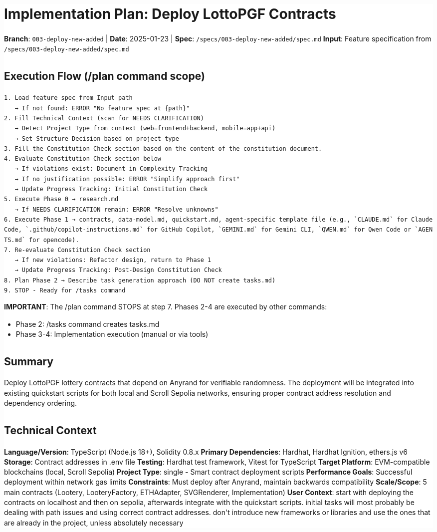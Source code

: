 
# Implementation Plan: Deploy LottoPGF Contracts

**Branch**: `003-deploy-new-added` | **Date**: 2025-01-23 | **Spec**: `/specs/003-deploy-new-added/spec.md`
**Input**: Feature specification from `/specs/003-deploy-new-added/spec.md`

## Execution Flow (/plan command scope)
```
1. Load feature spec from Input path
   → If not found: ERROR "No feature spec at {path}"
2. Fill Technical Context (scan for NEEDS CLARIFICATION)
   → Detect Project Type from context (web=frontend+backend, mobile=app+api)
   → Set Structure Decision based on project type
3. Fill the Constitution Check section based on the content of the constitution document.
4. Evaluate Constitution Check section below
   → If violations exist: Document in Complexity Tracking
   → If no justification possible: ERROR "Simplify approach first"
   → Update Progress Tracking: Initial Constitution Check
5. Execute Phase 0 → research.md
   → If NEEDS CLARIFICATION remain: ERROR "Resolve unknowns"
6. Execute Phase 1 → contracts, data-model.md, quickstart.md, agent-specific template file (e.g., `CLAUDE.md` for Claude Code, `.github/copilot-instructions.md` for GitHub Copilot, `GEMINI.md` for Gemini CLI, `QWEN.md` for Qwen Code or `AGENTS.md` for opencode).
7. Re-evaluate Constitution Check section
   → If new violations: Refactor design, return to Phase 1
   → Update Progress Tracking: Post-Design Constitution Check
8. Plan Phase 2 → Describe task generation approach (DO NOT create tasks.md)
9. STOP - Ready for /tasks command
```

**IMPORTANT**: The /plan command STOPS at step 7. Phases 2-4 are executed by other commands:
- Phase 2: /tasks command creates tasks.md
- Phase 3-4: Implementation execution (manual or via tools)

## Summary
Deploy LottoPGF lottery contracts that depend on Anyrand for verifiable randomness. The deployment will be integrated into existing quickstart scripts for both local and Scroll Sepolia networks, ensuring proper contract address resolution and dependency ordering.

## Technical Context
**Language/Version**: TypeScript (Node.js 18+), Solidity 0.8.x
**Primary Dependencies**: Hardhat, Hardhat Ignition, ethers.js v6
**Storage**: Contract addresses in .env file
**Testing**: Hardhat test framework, Vitest for TypeScript
**Target Platform**: EVM-compatible blockchains (local, Scroll Sepolia)
**Project Type**: single - Smart contract deployment scripts
**Performance Goals**: Successful deployment within network gas limits
**Constraints**: Must deploy after Anyrand, maintain backwards compatibility
**Scale/Scope**: 5 main contracts (Lootery, LooteryFactory, ETHAdapter, SVGRenderer, Implementation)
**User Context**: start with deploying the contracts on localhost and then on sepolia, afterwards integrate with the quickstart scripts. initial tasks will most probably be dealing with path issues and using correct contract addresses. don't introduce new frameworks or libraries and use the ones that are already in the project, unless absolutely necessary
